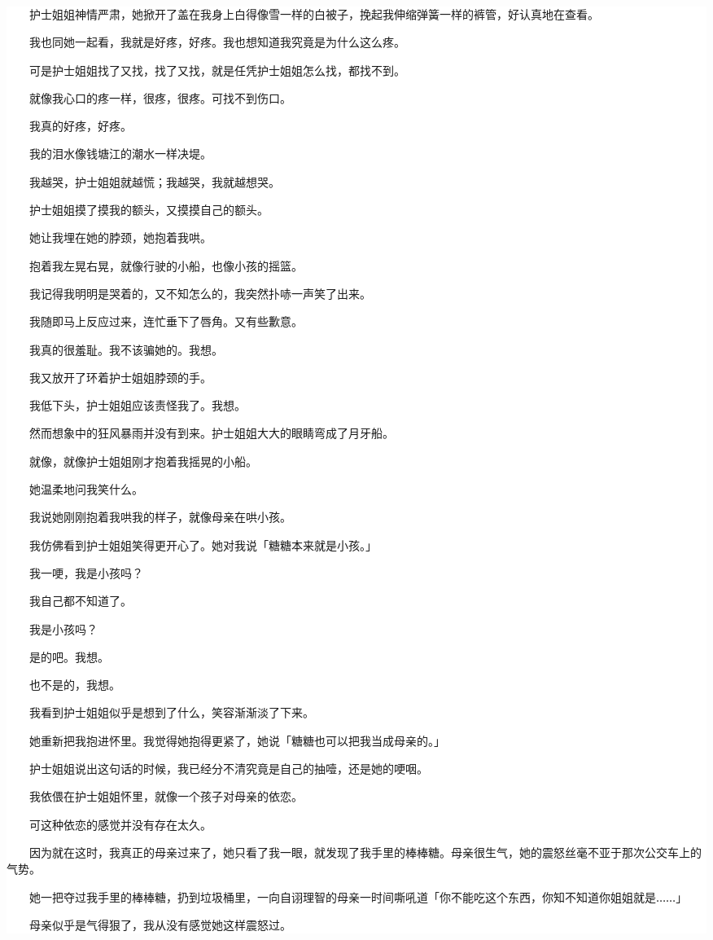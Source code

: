 &emsp;&emsp;护士姐姐神情严肃，她掀开了盖在我身上白得像雪一样的白被子，挽起我伸缩弹簧一样的裤管，好认真地在查看。  
  
&emsp;&emsp;我也同她一起看，我就是好疼，好疼。我也想知道我究竟是为什么这么疼。  
  
&emsp;&emsp;可是护士姐姐找了又找，找了又找，就是任凭护士姐姐怎么找，都找不到。  
  
&emsp;&emsp;就像我心口的疼一样，很疼，很疼。可找不到伤口。  
  
&emsp;&emsp;我真的好疼，好疼。  
  
&emsp;&emsp;我的泪水像钱塘江的潮水一样决堤。  
  
&emsp;&emsp;我越哭，护士姐姐就越慌；我越哭，我就越想哭。  
  
&emsp;&emsp;护士姐姐摸了摸我的额头，又摸摸自己的额头。  
  
&emsp;&emsp;她让我埋在她的脖颈，她抱着我哄。  
  
&emsp;&emsp;抱着我左晃右晃，就像行驶的小船，也像小孩的摇篮。  
  
&emsp;&emsp;我记得我明明是哭着的，又不知怎么的，我突然扑哧一声笑了出来。  
  
&emsp;&emsp;我随即马上反应过来，连忙垂下了唇角。又有些歉意。  
  
&emsp;&emsp;我真的很羞耻。我不该骗她的。我想。  
  
&emsp;&emsp;我又放开了环着护士姐姐脖颈的手。  
  
&emsp;&emsp;我低下头，护士姐姐应该责怪我了。我想。  
  
&emsp;&emsp;然而想象中的狂风暴雨并没有到来。护士姐姐大大的眼睛弯成了月牙船。  
  
&emsp;&emsp;就像，就像护士姐姐刚才抱着我摇晃的小船。  
  
&emsp;&emsp;她温柔地问我笑什么。  
  
&emsp;&emsp;我说她刚刚抱着我哄我的样子，就像母亲在哄小孩。  
  
&emsp;&emsp;我仿佛看到护士姐姐笑得更开心了。她对我说「糖糖本来就是小孩。」  
  
&emsp;&emsp;我一哽，我是小孩吗？  
  
&emsp;&emsp;我自己都不知道了。  
  
&emsp;&emsp;我是小孩吗？  
  
&emsp;&emsp;是的吧。我想。  
  
&emsp;&emsp;也不是的，我想。  
  
&emsp;&emsp;我看到护士姐姐似乎是想到了什么，笑容渐渐淡了下来。  
  
&emsp;&emsp;她重新把我抱进怀里。我觉得她抱得更紧了，她说「糖糖也可以把我当成母亲的。」  
  
&emsp;&emsp;护士姐姐说出这句话的时候，我已经分不清究竟是自己的抽噎，还是她的哽咽。  
  
&emsp;&emsp;我依偎在护士姐姐怀里，就像一个孩子对母亲的依恋。  
  
&emsp;&emsp;可这种依恋的感觉并没有存在太久。  
  
&emsp;&emsp;因为就在这时，我真正的母亲过来了，她只看了我一眼，就发现了我手里的棒棒糖。母亲很生气，她的震怒丝毫不亚于那次公交车上的气势。  
  
&emsp;&emsp;她一把夺过我手里的棒棒糖，扔到垃圾桶里，一向自诩理智的母亲一时间嘶吼道「你不能吃这个东西，你知不知道你姐姐就是……」  
  
&emsp;&emsp;母亲似乎是气得狠了，我从没有感觉她这样震怒过。  
  